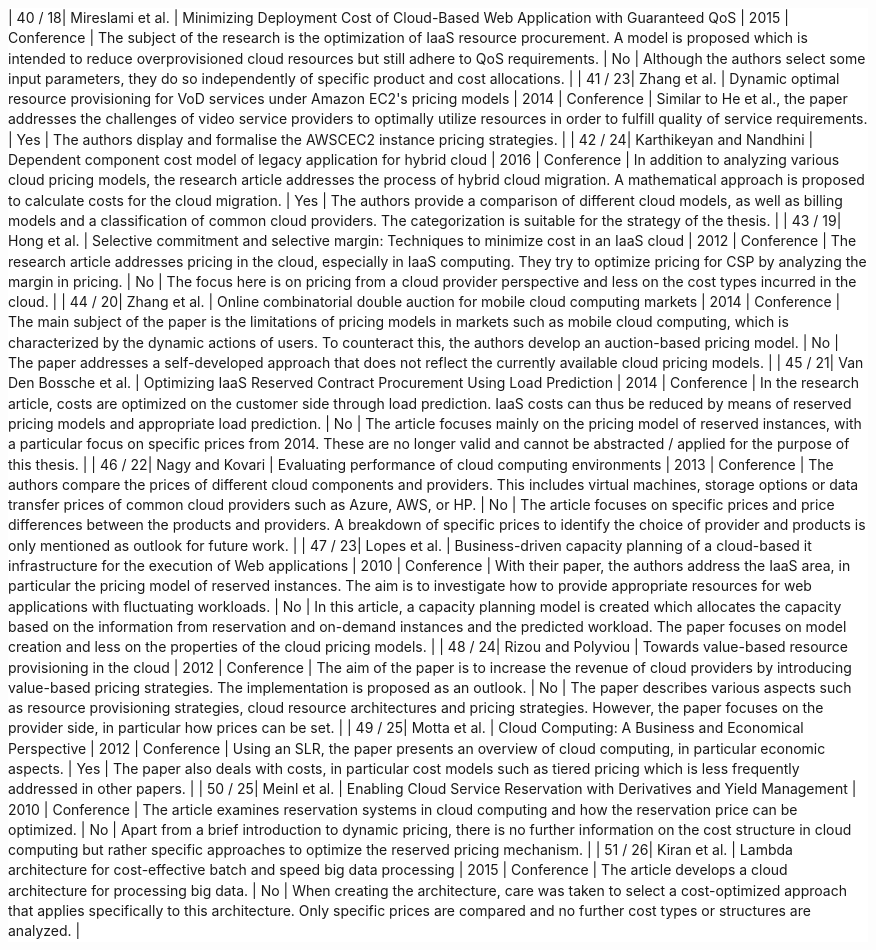 | 40 / 18|  Mireslami et al. | Minimizing Deployment Cost of Cloud-Based Web Application with Guaranteed QoS | 2015 | Conference | The subject of the research is the optimization of IaaS resource procurement. A model is proposed which is intended to reduce overprovisioned cloud resources but still adhere to QoS requirements. | No | Although the authors select some input parameters, they do so independently of specific product and cost allocations.  |
| 41 / 23|  Zhang et al. | Dynamic optimal resource provisioning for VoD services under Amazon EC2's pricing models | 2014 | Conference | Similar to He et al., the paper addresses the challenges of video service providers to optimally utilize resources in order to fulfill quality of service requirements. | Yes | The authors display and formalise the AWSCEC2 instance pricing strategies.   |
| 42 / 24|  Karthikeyan and Nandhini | Dependent component cost model of legacy application for hybrid cloud | 2016 | Conference | In addition to analyzing various cloud pricing models, the research article addresses the process of hybrid cloud migration. A mathematical approach is proposed to calculate costs for the cloud migration. | Yes | The authors provide a comparison of different cloud models, as well as billing models and a classification of common cloud providers. The categorization is suitable for the strategy of the thesis. |
| 43 / 19|  Hong et al. | Selective commitment and selective margin: Techniques to minimize cost in an IaaS cloud | 2012 | Conference | The research article addresses pricing in the cloud, especially in IaaS computing. They try to optimize pricing for CSP by analyzing the margin in pricing. | No | The focus here is on pricing from a cloud provider perspective and less on the cost types incurred in the cloud. |
| 44 / 20|  Zhang et al. | Online combinatorial double auction for mobile cloud computing markets | 2014 | Conference | The main subject of the paper is the limitations of pricing models in markets such as mobile cloud computing, which is characterized by the dynamic actions of users. To counteract this, the authors develop an auction-based pricing model. | No | The paper addresses a self-developed approach that does not reflect the currently available cloud pricing models.  |
| 45 / 21|  Van Den Bossche et al. | Optimizing IaaS Reserved Contract Procurement Using Load Prediction | 2014 | Conference | In the research article, costs are optimized on the customer side through load prediction. IaaS costs can thus be reduced by means of reserved pricing models and appropriate load prediction. | No | The article focuses mainly on the pricing model of reserved instances, with a particular focus on specific prices from 2014. These are no longer valid and cannot be abstracted / applied for the purpose of this thesis.  |
| 46 / 22|  Nagy and Kovari | Evaluating performance of cloud computing environments | 2013 | Conference | The authors compare the prices of different cloud components and providers. This includes virtual machines, storage options or data transfer prices of common cloud providers such as Azure, AWS, or HP.  | No | The article focuses on specific prices and price differences between the products and providers. A breakdown of specific prices to identify the choice of provider and products is only mentioned as outlook for future work.  |
| 47 / 23|  Lopes et al. | Business-driven capacity planning of a cloud-based it infrastructure for the execution of Web applications | 2010 | Conference | With their paper, the authors address the IaaS area, in particular the pricing model of reserved instances. The aim is to investigate how to provide appropriate resources for web applications with fluctuating workloads.  | No |  In this article, a capacity planning model is created which allocates the capacity based on the information from reservation and on-demand instances and the predicted workload. The paper focuses on model creation and less on the properties of the cloud pricing models. |
| 48 / 24|  Rizou and Polyviou | Towards value-based resource provisioning in the cloud | 2012 | Conference | The aim of the paper is to increase the revenue of cloud providers by introducing value-based pricing strategies. The implementation is proposed as an outlook.  | No | The paper describes various aspects such as resource provisioning strategies, cloud resource architectures and pricing strategies. However, the paper focuses on the provider side, in particular how prices can be set. |
| 49 / 25|  Motta et al. | Cloud Computing: A Business and Economical Perspective | 2012 | Conference | Using an SLR, the paper presents an overview of cloud computing, in particular economic aspects.  | Yes |  The paper also deals with costs, in particular cost models such as tiered pricing which is less frequently addressed in other papers.  |
| 50 / 25|  Meinl et al. | Enabling Cloud Service Reservation with Derivatives and Yield Management | 2010 | Conference | The article examines reservation systems in cloud computing and how the reservation price can be optimized. | No | Apart from a brief introduction to dynamic pricing, there is no further information on the cost structure in cloud computing but rather specific approaches to optimize the reserved pricing mechanism.   |
| 51 / 26|  Kiran et al. | Lambda architecture for cost-effective batch and speed big data processing | 2015 | Conference | The article develops a cloud architecture for processing big data. | No |  When creating the architecture, care was taken to select a cost-optimized approach that applies specifically to this architecture. Only specific prices are compared and no further cost types or structures are analyzed.   |
